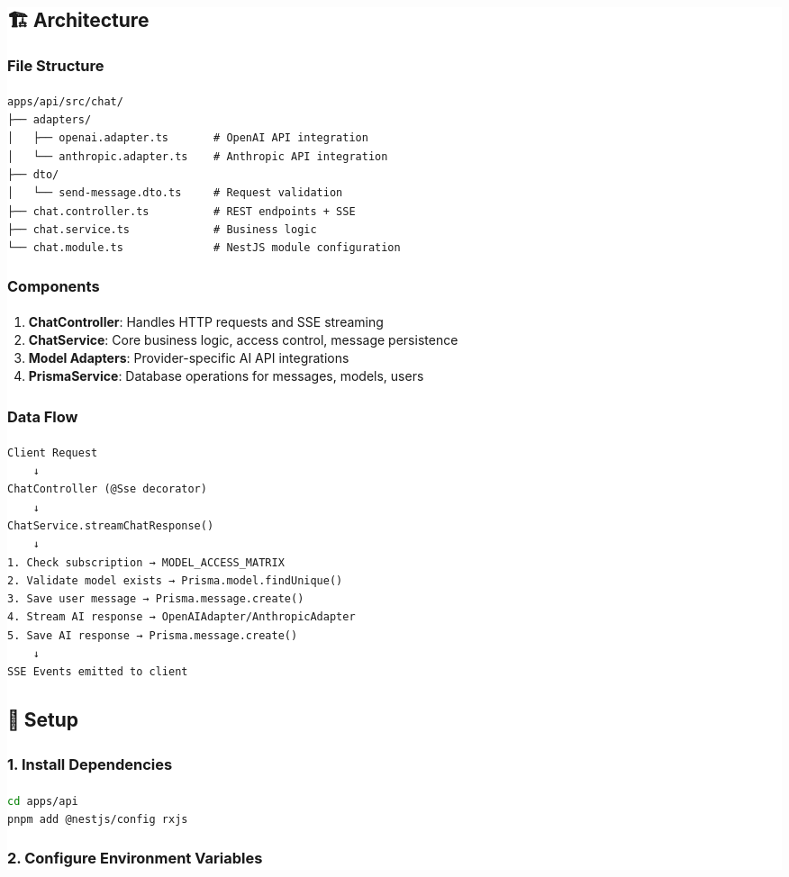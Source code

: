 ## 🏗️ Architecture

### File Structure

```
apps/api/src/chat/
├── adapters/
│   ├── openai.adapter.ts       # OpenAI API integration
│   └── anthropic.adapter.ts    # Anthropic API integration
├── dto/
│   └── send-message.dto.ts     # Request validation
├── chat.controller.ts          # REST endpoints + SSE
├── chat.service.ts             # Business logic
└── chat.module.ts              # NestJS module configuration
```

### Components

1. **ChatController**: Handles HTTP requests and SSE streaming
2. **ChatService**: Core business logic, access control, message persistence
3. **Model Adapters**: Provider-specific AI API integrations
4. **PrismaService**: Database operations for messages, models, users

### Data Flow

```
Client Request
    ↓
ChatController (@Sse decorator)
    ↓
ChatService.streamChatResponse()
    ↓
1. Check subscription → MODEL_ACCESS_MATRIX
2. Validate model exists → Prisma.model.findUnique()
3. Save user message → Prisma.message.create()
4. Stream AI response → OpenAIAdapter/AnthropicAdapter
5. Save AI response → Prisma.message.create()
    ↓
SSE Events emitted to client
```

## 🚀 Setup

### 1. Install Dependencies

```bash
cd apps/api
pnpm add @nestjs/config rxjs
```

### 2. Configure Environment Variables
